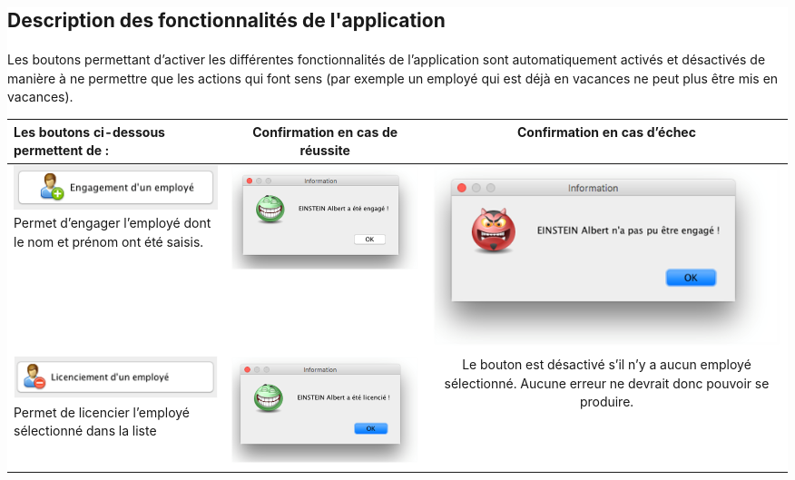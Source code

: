 ## Description des fonctionnalités de l'application
Les boutons permettant d’activer les différentes fonctionnalités de l’application sont automatiquement activés et désactivés de manière à ne permettre que les actions qui font sens (par exemple un employé qui est déjà en vacances ne peut plus être mis en vacances).

| Les boutons ci-dessous permettent de : | Confirmation en cas de réussite | Confirmation en cas d’échec|
|:---|:---:|:---:|
|![Engagement d'un employé](images/bouton1.png) <br>Permet d’engager l’employé dont le nom et prénom ont été saisis. |![Confirmation1](images/confirmation1.png)|![Echec1](images/echec1.png)| 
|![Licenciement d'un employé](images/bouton2.png) <br>Permet de licencier l’employé sélectionné dans la liste|![Confirmation2](images/confirmation2.png)|Le bouton est désactivé s’il n’y a aucun employé sélectionné. Aucune erreur ne devrait donc pouvoir se produire.|